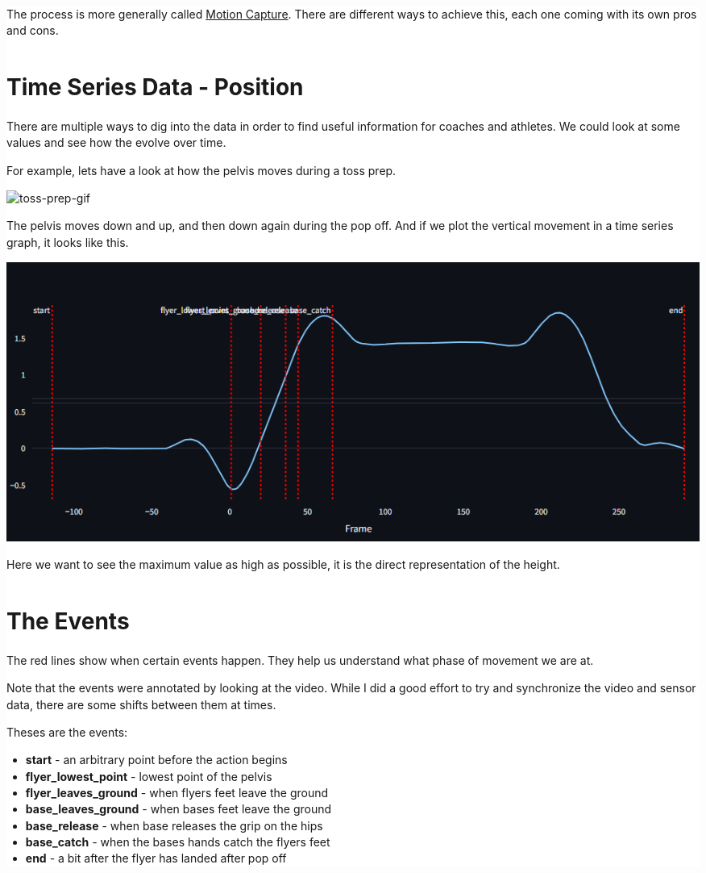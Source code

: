 The process is more generally called [Motion Capture](https://en.wikipedia.org/wiki/Motion_capture). There are different ways to achieve this, each one coming with its own pros and cons.

# Time Series Data - Position

There are multiple ways to dig into the data in order to find useful information for coaches and athletes. We could look at some values and see how the evolve over time.

For example, lets have a look at how the pelvis moves during a toss prep.

![toss-prep-gif](/docs/assets/img/2024-06-18-Toss-experiment-overview-and-first-analysis/toss-prep.gif)

The pelvis moves down and up, and then down again during the pop off. And if we plot the vertical movement in a time series graph, it looks like this.

![pelvis-position](/docs/assets/img/2024-06-18-Toss-experiment-overview-and-first-analysis/pelvis-position.png)

Here we want to see the maximum value as high as possible, it is the direct representation of the height. 

# The Events

The red lines show when certain events happen. They help us understand what phase of movement we are at. 

Note that the events were annotated by looking at the video. While I did a good effort to try and synchronize the video and sensor data, there are some shifts between them at times.

Theses are the events:
- **start** - an arbitrary point before the action begins
- **flyer_lowest_point** - lowest point of the pelvis
- **flyer_leaves_ground** - when flyers feet leave the ground
- **base_leaves_ground** - when bases feet leave the ground
- **base_release** - when base releases the grip on the hips
- **base_catch** - when the bases hands catch the flyers feet
- **end** - a bit after the flyer has landed after pop off
